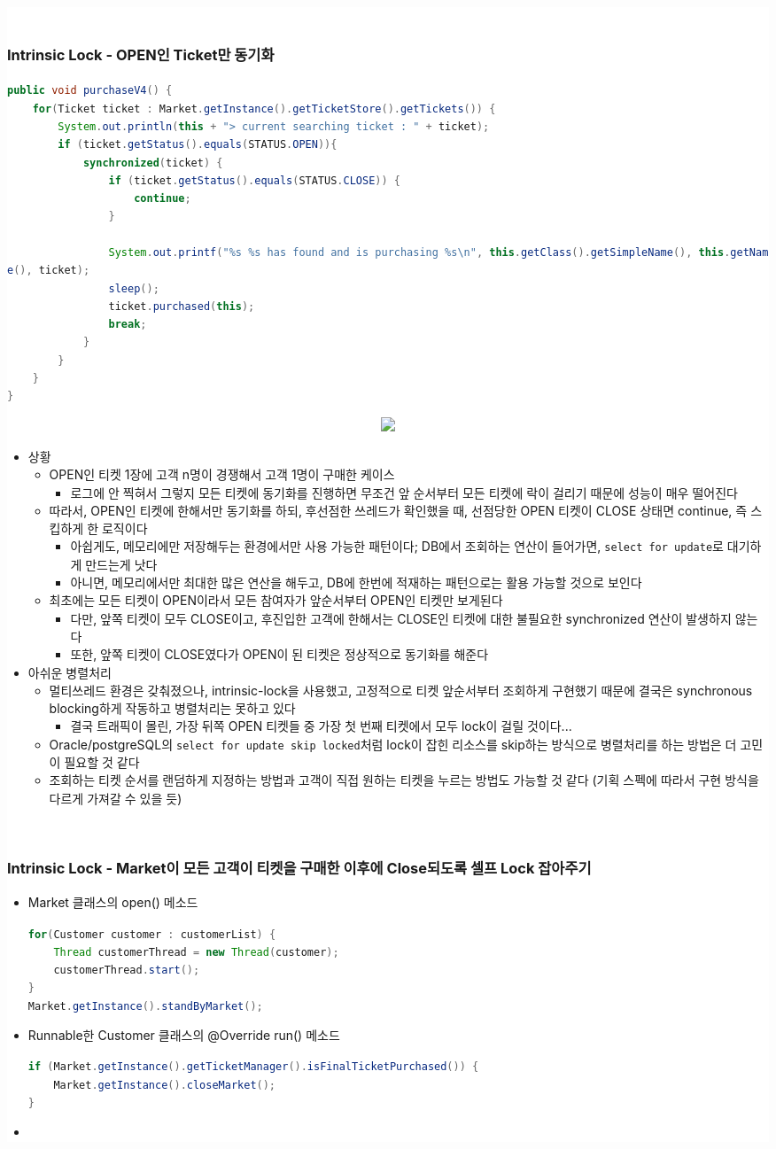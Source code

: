 <br>

### Intrinsic Lock - OPEN인 Ticket만 동기화
```java
public void purchaseV4() {
    for(Ticket ticket : Market.getInstance().getTicketStore().getTickets()) {
        System.out.println(this + "> current searching ticket : " + ticket);
        if (ticket.getStatus().equals(STATUS.OPEN)){
            synchronized(ticket) {
                if (ticket.getStatus().equals(STATUS.CLOSE)) {
                    continue;
                }

                System.out.printf("%s %s has found and is purchasing %s\n", this.getClass().getSimpleName(), this.getName(), ticket);
                sleep();
                ticket.purchased(this);
                break;
            }
        }
    }
}
```

<div align="center">
    <img width="50%" src="https://github.com/user-attachments/assets/56faefec-c12c-4647-9293-dad882ec6aa5" />
</div>

* 상황
  * OPEN인 티켓 1장에 고객 n명이 경쟁해서 고객 1명이 구매한 케이스
    * 로그에 안 찍혀서 그렇지 모든 티켓에 동기화를 진행하면 무조건 앞 순서부터 모든 티켓에 락이 걸리기 때문에 성능이 매우 떨어진다
  * 따라서, OPEN인 티켓에 한해서만 동기화를 하되, 후선점한 쓰레드가 확인했을 때, 선점당한 OPEN 티켓이 CLOSE 상태면 continue, 즉 스킵하게 한 로직이다
    * 아쉽게도, 메모리에만 저장해두는 환경에서만 사용 가능한 패턴이다; DB에서 조회하는 연산이 들어가면, `select for update`로 대기하게 만드는게 낫다
    * 아니면, 메모리에서만 최대한 많은 연산을 해두고, DB에 한번에 적재하는 패턴으로는 활용 가능할 것으로 보인다
  * 최초에는 모든 티켓이 OPEN이라서 모든 참여자가 앞순서부터 OPEN인 티켓만 보게된다
    * 다만, 앞쪽 티켓이 모두 CLOSE이고, 후진입한 고객에 한해서는 CLOSE인 티켓에 대한 불필요한 synchronized 연산이 발생하지 않는다
    * 또한, 앞쪽 티켓이 CLOSE였다가 OPEN이 된 티켓은 정상적으로 동기화를 해준다
* 아쉬운 병렬처리
  * 멀티쓰레드 환경은 갖춰졌으나, intrinsic-lock을 사용했고, 고정적으로 티켓 앞순서부터 조회하게 구현했기 때문에 결국은 synchronous blocking하게 작동하고 병렬처리는 못하고 있다
    * 결국 트래픽이 몰린, 가장 뒤쪽 OPEN 티켓들 중 가장 첫 번째 티켓에서 모두 lock이 걸릴 것이다...
  * Oracle/postgreSQL의 `select for update skip locked`처럼 lock이 잡힌 리소스를 skip하는 방식으로 병렬처리를 하는 방법은 더 고민이 필요할 것 같다
  * 조회하는 티켓 순서를 랜덤하게 지정하는 방법과 고객이 직접 원하는 티켓을 누르는 방법도 가능할 것 같다 (기획 스펙에 따라서 구현 방식을 다르게 가져갈 수 있을 듯)


<br>

### Intrinsic Lock - Market이 모든 고객이 티켓을 구매한 이후에 Close되도록 셀프 Lock 잡아주기
* Market 클래스의 open() 메소드
  ```java
  for(Customer customer : customerList) {
      Thread customerThread = new Thread(customer);
      customerThread.start();
  }
  Market.getInstance().standByMarket();
  ```
* Runnable한 Customer 클래스의 @Override run() 메소드
  ```java
  if (Market.getInstance().getTicketManager().isFinalTicketPurchased()) {
      Market.getInstance().closeMarket();
  }
  ```
* 
  